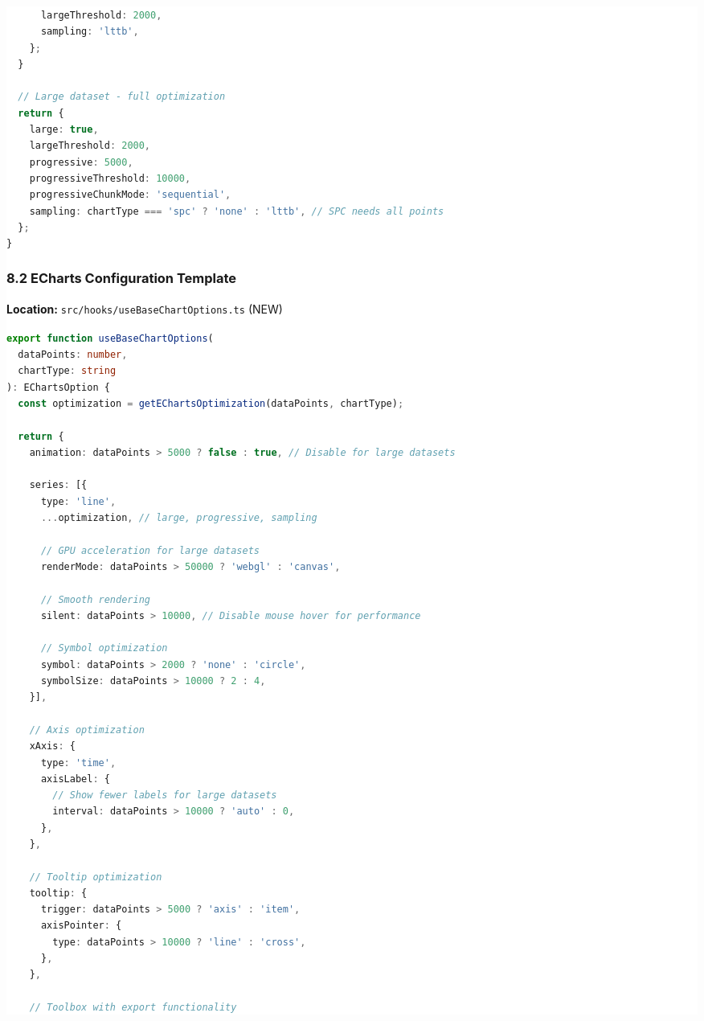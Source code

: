```typescript
      largeThreshold: 2000,
      sampling: 'lttb',
    };
  }

  // Large dataset - full optimization
  return {
    large: true,
    largeThreshold: 2000,
    progressive: 5000,
    progressiveThreshold: 10000,
    progressiveChunkMode: 'sequential',
    sampling: chartType === 'spc' ? 'none' : 'lttb', // SPC needs all points
  };
}
```

### 8.2 ECharts Configuration Template

**Location:** `src/hooks/useBaseChartOptions.ts` (NEW)

```typescript
export function useBaseChartOptions(
  dataPoints: number,
  chartType: string
): EChartsOption {
  const optimization = getEChartsOptimization(dataPoints, chartType);

  return {
    animation: dataPoints > 5000 ? false : true, // Disable for large datasets

    series: [{
      type: 'line',
      ...optimization, // large, progressive, sampling

      // GPU acceleration for large datasets
      renderMode: dataPoints > 50000 ? 'webgl' : 'canvas',

      // Smooth rendering
      silent: dataPoints > 10000, // Disable mouse hover for performance

      // Symbol optimization
      symbol: dataPoints > 2000 ? 'none' : 'circle',
      symbolSize: dataPoints > 10000 ? 2 : 4,
    }],

    // Axis optimization
    xAxis: {
      type: 'time',
      axisLabel: {
        // Show fewer labels for large datasets
        interval: dataPoints > 10000 ? 'auto' : 0,
      },
    },

    // Tooltip optimization
    tooltip: {
      trigger: dataPoints > 5000 ? 'axis' : 'item',
      axisPointer: {
        type: dataPoints > 10000 ? 'line' : 'cross',
      },
    },

    // Toolbox with export functionality
```